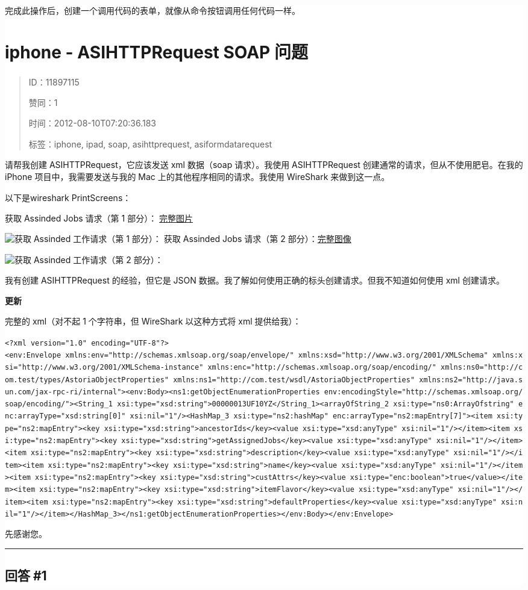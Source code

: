 完成此操作后，创建一个调用代码的表单，就像从命令按钮调用任何代码一样。

# iphone - ASIHTTPRequest SOAP 问题

> ID：11897115
> 
> 赞同：1
> 
> 时间：2012-08-10T07:20:36.183
> 
> 标签：iphone, ipad, soap, asihttprequest, asiformdatarequest

请帮我创建 ASIHTTPRequest，它应该发送 xml 数据（soap 请求）。我使用 ASIHTTPRequest 创建通常的请求，但从不使用肥皂。在我的 iPhone 项目中，我需要发送与我的 Mac 上的其他程序相同的请求。我使用 WireShark 来做到这一点。

以下是wireshark PrintScreens：

获取 Assinded Jobs 请求（第 1 部分）： [完整图片](http://postimage.org/image/7va31j2br/full/)

![获取 Assinded 工作请求（第 1 部分）：](../Images/654de6f55203ec890fe7a2eae2ebcef7.png) 获取 Assinded Jobs 请求（第 2 部分）：[完整图像](http://postimage.org/image/n7k6koqdh/full/)

![获取 Assinded 工作请求（第 2 部分）：](../Images/f57cdf93b86913428ee49d31abe18d5b.png)

我有创建 ASIHTTPRequest 的经验，但它是 JSON 数据。我了解如何使用正确的标头创建请求。但我不知道如何使用 xml 创建请求。

**更新**

完整的 xml（对不起 1 个字符串，但 WireShark 以这种方式将 xml 提供给我）：

```
<?xml version="1.0" encoding="UTF-8"?>
<env:Envelope xmlns:env="http://schemas.xmlsoap.org/soap/envelope/" xmlns:xsd="http://www.w3.org/2001/XMLSchema" xmlns:xsi="http://www.w3.org/2001/XMLSchema-instance" xmlns:enc="http://schemas.xmlsoap.org/soap/encoding/" xmlns:ns0="http://com.test/types/AstoriaObjectProperties" xmlns:ns1="http://com.test/wsdl/AstoriaObjectProperties" xmlns:ns2="http://java.sun.com/jax-rpc-ri/internal"><env:Body><ns1:getObjectEnumerationProperties env:encodingStyle="http://schemas.xmlsoap.org/soap/encoding/"><String_1 xsi:type="xsd:string">00000013UF10YZ</String_1><arrayOfString_2 xsi:type="ns0:ArrayOfstring" enc:arrayType="xsd:string[0]" xsi:nil="1"/><HashMap_3 xsi:type="ns2:hashMap" enc:arrayType="ns2:mapEntry[7]"><item xsi:type="ns2:mapEntry"><key xsi:type="xsd:string">ancestorIds</key><value xsi:type="xsd:anyType" xsi:nil="1"/></item><item xsi:type="ns2:mapEntry"><key xsi:type="xsd:string">getAssignedJobs</key><value xsi:type="xsd:anyType" xsi:nil="1"/></item><item xsi:type="ns2:mapEntry"><key xsi:type="xsd:string">description</key><value xsi:type="xsd:anyType" xsi:nil="1"/></item><item xsi:type="ns2:mapEntry"><key xsi:type="xsd:string">name</key><value xsi:type="xsd:anyType" xsi:nil="1"/></item><item xsi:type="ns2:mapEntry"><key xsi:type="xsd:string">custAttrs</key><value xsi:type="enc:boolean">true</value></item><item xsi:type="ns2:mapEntry"><key xsi:type="xsd:string">itemFlavor</key><value xsi:type="xsd:anyType" xsi:nil="1"/></item><item xsi:type="ns2:mapEntry"><key xsi:type="xsd:string">defaultProperties</key><value xsi:type="xsd:anyType" xsi:nil="1"/></item></HashMap_3></ns1:getObjectEnumerationProperties></env:Body></env:Envelope> 
```

先感谢您。

* * *

## 回答 #1
